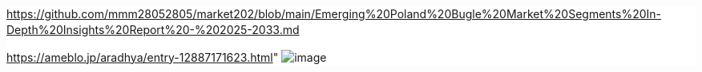 <a href=https://github.com/mmm28052805/market202/blob/main/Emerging%20Poland%20Bugle%20Market%20Segments%20In-Depth%20Insights%20Report%20-%202025-2033.md>https://github.com/mmm28052805/market202/blob/main/Emerging%20Poland%20Bugle%20Market%20Segments%20In-Depth%20Insights%20Report%20-%202025-2033.md</a>

<a href=https://ameblo.jp/aradhya/entry-12887171623.html>https://ameblo.jp/aradhya/entry-12887171623.html</a>"
![image](https://github.com/user-attachments/assets/7d4c78dd-e01a-4133-bbc6-1a6ae271b7cd)
